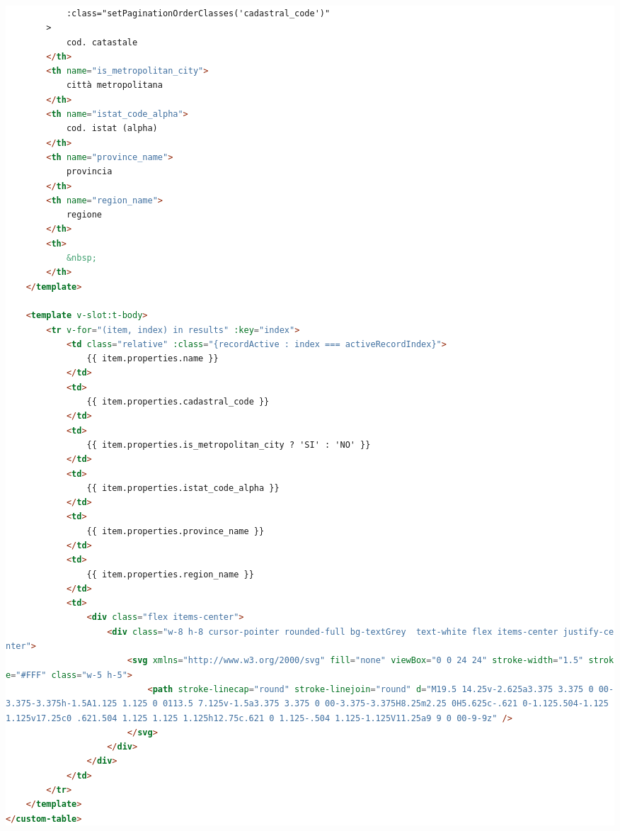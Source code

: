 ```html
            :class="setPaginationOrderClasses('cadastral_code')"
        >
            cod. catastale
        </th>
        <th name="is_metropolitan_city">
            città metropolitana
        </th>
        <th name="istat_code_alpha">
            cod. istat (alpha)
        </th>
        <th name="province_name">
            provincia
        </th>
        <th name="region_name">
            regione
        </th>
        <th>
            &nbsp;
        </th>
    </template>

    <template v-slot:t-body>
        <tr v-for="(item, index) in results" :key="index">
            <td class="relative" :class="{recordActive : index === activeRecordIndex}">
                {{ item.properties.name }}
            </td>
            <td>
                {{ item.properties.cadastral_code }}
            </td>
            <td>
                {{ item.properties.is_metropolitan_city ? 'SI' : 'NO' }}
            </td>
            <td>
                {{ item.properties.istat_code_alpha }}
            </td>
            <td>
                {{ item.properties.province_name }}
            </td>
            <td>
                {{ item.properties.region_name }}
            </td>
            <td>
                <div class="flex items-center">
                    <div class="w-8 h-8 cursor-pointer rounded-full bg-textGrey  text-white flex items-center justify-center">
                        <svg xmlns="http://www.w3.org/2000/svg" fill="none" viewBox="0 0 24 24" stroke-width="1.5" stroke="#FFF" class="w-5 h-5">
                            <path stroke-linecap="round" stroke-linejoin="round" d="M19.5 14.25v-2.625a3.375 3.375 0 00-3.375-3.375h-1.5A1.125 1.125 0 0113.5 7.125v-1.5a3.375 3.375 0 00-3.375-3.375H8.25m2.25 0H5.625c-.621 0-1.125.504-1.125 1.125v17.25c0 .621.504 1.125 1.125 1.125h12.75c.621 0 1.125-.504 1.125-1.125V11.25a9 9 0 00-9-9z" />
                        </svg>
                    </div>
                </div>
            </td>
        </tr>
    </template>
</custom-table>     
```
